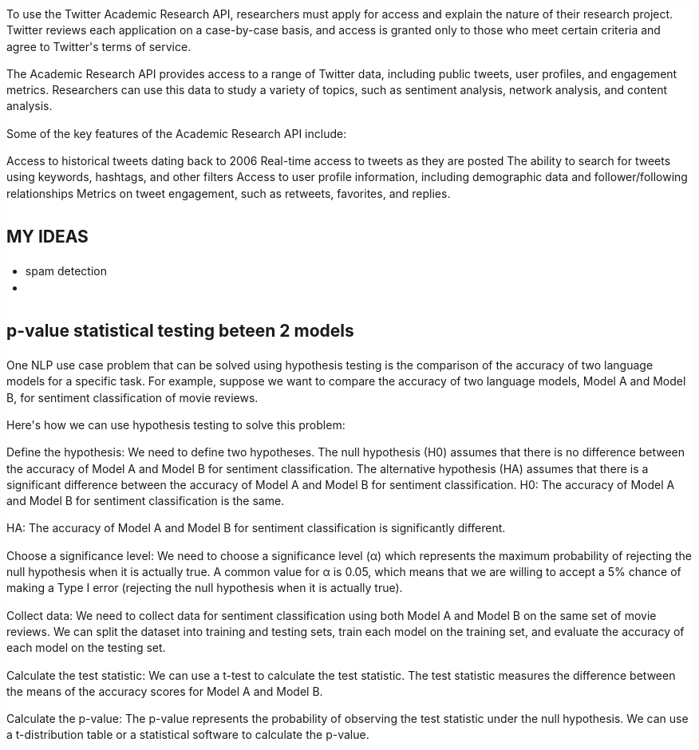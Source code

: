 To use the Twitter Academic Research API, researchers must apply for access and explain the nature of their research project. Twitter reviews each application on a case-by-case basis, and access is granted only to those who meet certain criteria and agree to Twitter's terms of service.

The Academic Research API provides access to a range of Twitter data, including public tweets, user profiles, and engagement metrics. Researchers can use this data to study a variety of topics, such as sentiment analysis, network analysis, and content analysis.

Some of the key features of the Academic Research API include:

Access to historical tweets dating back to 2006
Real-time access to tweets as they are posted
The ability to search for tweets using keywords, hashtags, and other filters
Access to user profile information, including demographic data and follower/following relationships
Metrics on tweet engagement, such as retweets, favorites, and replies.





## MY IDEAS

- spam detection
- 



## p-value statistical testing beteen 2 models



One NLP use case problem that can be solved using hypothesis testing is the comparison of the accuracy of two language models for a specific task. For example, suppose we want to compare the accuracy of two language models, Model A and Model B, for sentiment classification of movie reviews.

Here's how we can use hypothesis testing to solve this problem:

Define the hypothesis: We need to define two hypotheses. The null hypothesis (H0) assumes that there is no difference between the accuracy of Model A and Model B for sentiment classification. The alternative hypothesis (HA) assumes that there is a significant difference between the accuracy of Model A and Model B for sentiment classification.
H0: The accuracy of Model A and Model B for sentiment classification is the same.

HA: The accuracy of Model A and Model B for sentiment classification is significantly different.

Choose a significance level: We need to choose a significance level (α) which represents the maximum probability of rejecting the null hypothesis when it is actually true. A common value for α is 0.05, which means that we are willing to accept a 5% chance of making a Type I error (rejecting the null hypothesis when it is actually true).

Collect data: We need to collect data for sentiment classification using both Model A and Model B on the same set of movie reviews. We can split the dataset into training and testing sets, train each model on the training set, and evaluate the accuracy of each model on the testing set.

Calculate the test statistic: We can use a t-test to calculate the test statistic. The test statistic measures the difference between the means of the accuracy scores for Model A and Model B.

Calculate the p-value: The p-value represents the probability of observing the test statistic under the null hypothesis. We can use a t-distribution table or a statistical software to calculate the p-value.
